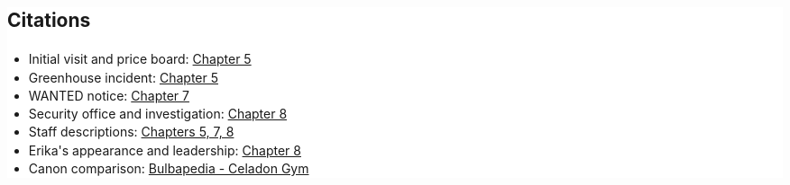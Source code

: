 ## Citations

- Initial visit and price board: [Chapter 5](../../../story/chapter5/chapter5.md)
- Greenhouse incident: [Chapter 5](../../../story/chapter5/chapter5.md)
- WANTED notice: [Chapter 7](../../../story/chapter7/chapter7.md)
- Security office and investigation: [Chapter 8](../../../story/chapter8/chapter8.md)
- Staff descriptions: [Chapters 5, 7, 8](../../../story/chapter5/chapter5.md)
- Erika's appearance and leadership: [Chapter 8](../../../story/chapter8/chapter8.md)
- Canon comparison: [Bulbapedia - Celadon Gym](https://bulbapedia.bulbagarden.net/wiki/Celadon_Gym)

